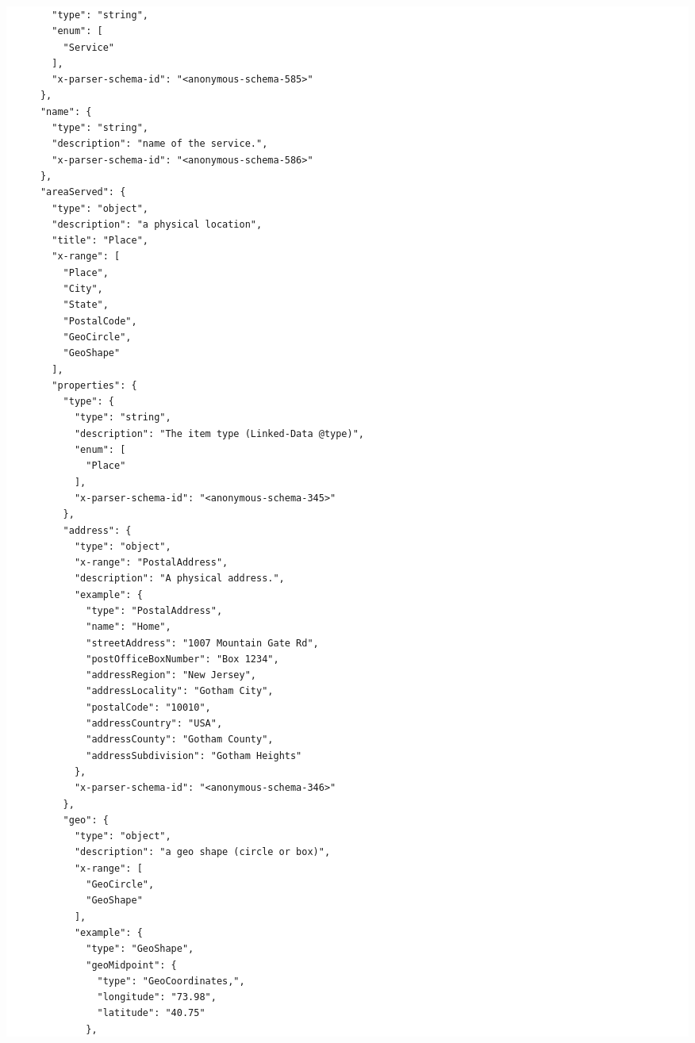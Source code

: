             "type": "string",
            "enum": [
              "Service"
            ],
            "x-parser-schema-id": "<anonymous-schema-585>"
          },
          "name": {
            "type": "string",
            "description": "name of the service.",
            "x-parser-schema-id": "<anonymous-schema-586>"
          },
          "areaServed": {
            "type": "object",
            "description": "a physical location",
            "title": "Place",
            "x-range": [
              "Place",
              "City",
              "State",
              "PostalCode",
              "GeoCircle",
              "GeoShape"
            ],
            "properties": {
              "type": {
                "type": "string",
                "description": "The item type (Linked-Data @type)",
                "enum": [
                  "Place"
                ],
                "x-parser-schema-id": "<anonymous-schema-345>"
              },
              "address": {
                "type": "object",
                "x-range": "PostalAddress",
                "description": "A physical address.",
                "example": {
                  "type": "PostalAddress",
                  "name": "Home",
                  "streetAddress": "1007 Mountain Gate Rd",
                  "postOfficeBoxNumber": "Box 1234",
                  "addressRegion": "New Jersey",
                  "addressLocality": "Gotham City",
                  "postalCode": "10010",
                  "addressCountry": "USA",
                  "addressCounty": "Gotham County",
                  "addressSubdivision": "Gotham Heights"
                },
                "x-parser-schema-id": "<anonymous-schema-346>"
              },
              "geo": {
                "type": "object",
                "description": "a geo shape (circle or box)",
                "x-range": [
                  "GeoCircle",
                  "GeoShape"
                ],
                "example": {
                  "type": "GeoShape",
                  "geoMidpoint": {
                    "type": "GeoCoordinates,",
                    "longitude": "73.98",
                    "latitude": "40.75"
                  },